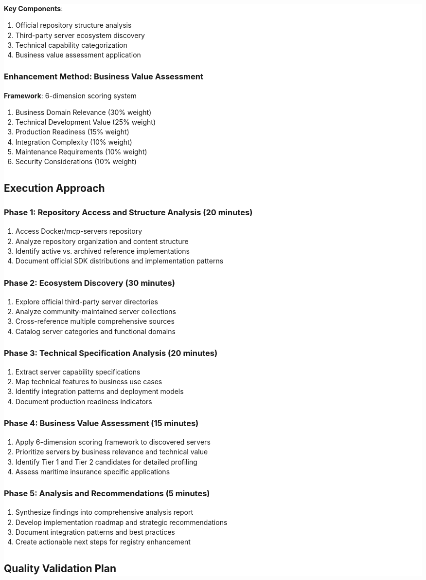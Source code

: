 **Key Components**:
1. Official repository structure analysis
2. Third-party server ecosystem discovery
3. Technical capability categorization
4. Business value assessment application

### Enhancement Method: Business Value Assessment
**Framework**: 6-dimension scoring system
1. Business Domain Relevance (30% weight)
2. Technical Development Value (25% weight)
3. Production Readiness (15% weight)
4. Integration Complexity (10% weight)
5. Maintenance Requirements (10% weight)
6. Security Considerations (10% weight)

## Execution Approach

### Phase 1: Repository Access and Structure Analysis (20 minutes)
1. Access Docker/mcp-servers repository
2. Analyze repository organization and content structure
3. Identify active vs. archived reference implementations
4. Document official SDK distributions and implementation patterns

### Phase 2: Ecosystem Discovery (30 minutes)
1. Explore official third-party server directories
2. Analyze community-maintained server collections
3. Cross-reference multiple comprehensive sources
4. Catalog server categories and functional domains

### Phase 3: Technical Specification Analysis (20 minutes)
1. Extract server capability specifications
2. Map technical features to business use cases
3. Identify integration patterns and deployment models
4. Document production readiness indicators

### Phase 4: Business Value Assessment (15 minutes)
1. Apply 6-dimension scoring framework to discovered servers
2. Prioritize servers by business relevance and technical value
3. Identify Tier 1 and Tier 2 candidates for detailed profiling
4. Assess maritime insurance specific applications

### Phase 5: Analysis and Recommendations (5 minutes)
1. Synthesize findings into comprehensive analysis report
2. Develop implementation roadmap and strategic recommendations
3. Document integration patterns and best practices
4. Create actionable next steps for registry enhancement

## Quality Validation Plan
